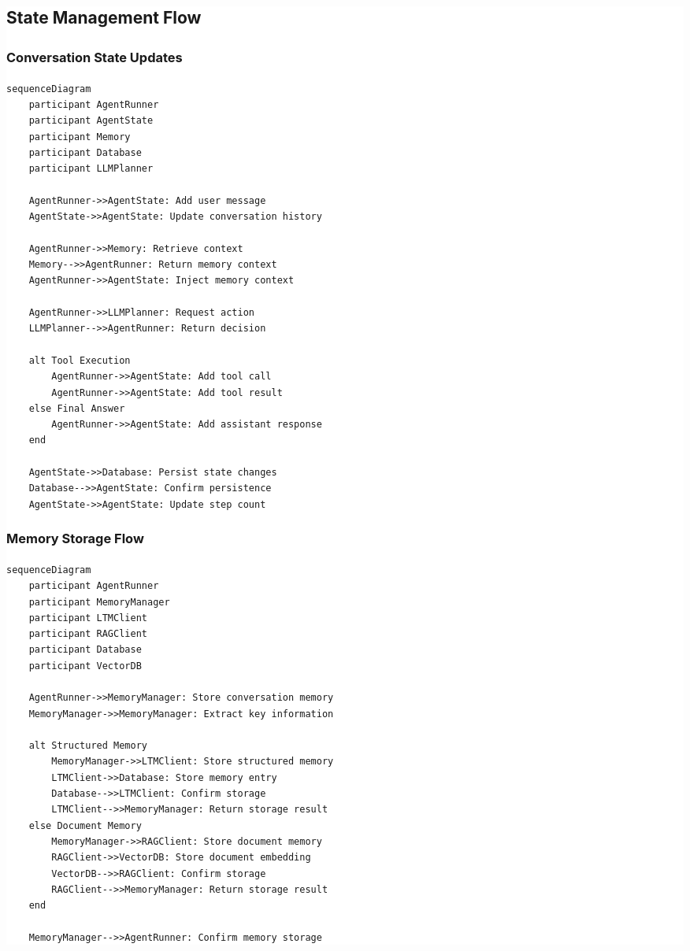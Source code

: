 ## State Management Flow

### Conversation State Updates

```mermaid
sequenceDiagram
    participant AgentRunner
    participant AgentState
    participant Memory
    participant Database
    participant LLMPlanner

    AgentRunner->>AgentState: Add user message
    AgentState->>AgentState: Update conversation history

    AgentRunner->>Memory: Retrieve context
    Memory-->>AgentRunner: Return memory context
    AgentRunner->>AgentState: Inject memory context

    AgentRunner->>LLMPlanner: Request action
    LLMPlanner-->>AgentRunner: Return decision

    alt Tool Execution
        AgentRunner->>AgentState: Add tool call
        AgentRunner->>AgentState: Add tool result
    else Final Answer
        AgentRunner->>AgentState: Add assistant response
    end

    AgentState->>Database: Persist state changes
    Database-->>AgentState: Confirm persistence
    AgentState->>AgentState: Update step count
```

### Memory Storage Flow

```mermaid
sequenceDiagram
    participant AgentRunner
    participant MemoryManager
    participant LTMClient
    participant RAGClient
    participant Database
    participant VectorDB

    AgentRunner->>MemoryManager: Store conversation memory
    MemoryManager->>MemoryManager: Extract key information

    alt Structured Memory
        MemoryManager->>LTMClient: Store structured memory
        LTMClient->>Database: Store memory entry
        Database-->>LTMClient: Confirm storage
        LTMClient-->>MemoryManager: Return storage result
    else Document Memory
        MemoryManager->>RAGClient: Store document memory
        RAGClient->>VectorDB: Store document embedding
        VectorDB-->>RAGClient: Confirm storage
        RAGClient-->>MemoryManager: Return storage result
    end

    MemoryManager-->>AgentRunner: Confirm memory storage
```
